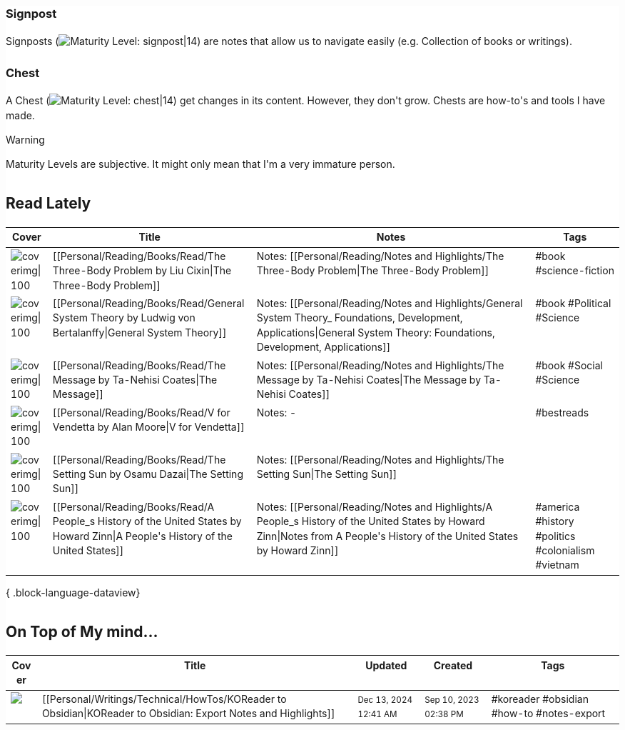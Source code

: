 ### Signpost
Signposts (![Maturity Level: signpost|14](https://hermitage.utsob.me/img/signpost.svg)) are notes that allow us to navigate easily (e.g. Collection of books or writings).

### Chest
A Chest (![Maturity Level: chest|14](https://hermitage.utsob.me/img/chest.svg)) get changes in its content. However, they don't grow. Chests are how-to's and tools I have made.

> [!Warning] 
> Maturity Levels are subjective. It might only mean that I'm a very immature person.


## Read Lately
| Cover                                                                                                                           | Title                                                                                                                              | Notes                                                                                                                                                                              | Tags                                              |
| ------------------------------------------------------------------------------------------------------------------------------- | ---------------------------------------------------------------------------------------------------------------------------------- | ---------------------------------------------------------------------------------------------------------------------------------------------------------------------------------- | ------------------------------------------------- |
| ![coverimg\|100](https://books.google.com/books/publisher/content/images/frontcover/7zzZzQEACAAJ?fife=w600-h900&source=gbs_api) | [[Personal/Reading/Books/Read/The Three-Body Problem by Liu Cixin\|The Three-Body Problem]]                                     | Notes: [[Personal/Reading/Notes and Highlights/The Three-Body Problem\|The Three-Body Problem]]                                                                                 | #book #science-fiction                            |
| ![coverimg\|100](https://books.google.com/books/publisher/content/images/frontcover/N6k2mILtPYIC?fife=w600-h900&source=gbs_api) | [[Personal/Reading/Books/Read/General System Theory by Ludwig von Bertalanffy\|General System Theory]]                          | Notes: [[Personal/Reading/Notes and Highlights/General System Theory_  Foundations, Development, Applications\|General System Theory:  Foundations, Development, Applications]] | #book #Political #Science                         |
| ![coverimg\|100](https://books.google.com/books/publisher/content/images/frontcover/vXEFEQAAQBAJ?fife=w600-h900&source=gbs_api) | [[Personal/Reading/Books/Read/The Message by Ta-Nehisi Coates\|The Message]]                                                    | Notes: [[Personal/Reading/Notes and Highlights/The Message by Ta-Nehisi Coates\|The Message by Ta-Nehisi Coates]]                                                               | #book #Social #Science                            |
| ![coverimg\|100](https://books.google.com/books/publisher/content/images/frontcover/efPjAAAAQBAJ?fife=w600-h900&source=gbs_api) | [[Personal/Reading/Books/Read/V for Vendetta by Alan Moore\|V for Vendetta]]                                                    | Notes: \-                                                                                                                                                                          | #bestreads                                        |
| ![coverimg\|100](https://images-na.ssl-images-amazon.com/images/S/compressed.photo.goodreads.com/books/1385206185i/194740.jpg)  | [[Personal/Reading/Books/Read/The Setting Sun by Osamu Dazai\|The Setting Sun]]                                                 | Notes: [[Personal/Reading/Notes and Highlights/The Setting Sun\|The Setting Sun]]                                                                                               |                                                   |
| ![coverimg\|100](https://images-na.ssl-images-amazon.com/images/S/compressed.photo.goodreads.com/books/1494279423i/2767.jpg)    | [[Personal/Reading/Books/Read/A People_s History of the United States by Howard Zinn\|A People's History of the United States]] | Notes: [[Personal/Reading/Notes and Highlights/A People_s History of the United States by Howard Zinn\|Notes from A People's History of the United States by Howard Zinn]]      | #america #history #politics #colonialism #vietnam |

{ .block-language-dataview}
## On Top of My mind…
| Cover                                                               | Title                                                                                                                                | Updated                                                              | Created                                                             | Tags                                        |
| ------------------------------------------------------------------- | ------------------------------------------------------------------------------------------------------------------------------------ | -------------------------------------------------------------------- | ------------------------------------------------------------------- | ------------------------------------------- |
| <img src='https://hermitage.utsob.me/img/chest-cover-card.jpg'/>    | [[Personal/Writings/Technical/HowTos/KOReader to Obsidian\|KOReader to Obsidian: Export Notes and Highlights]]                    | <i icon-name=calendar-clock></i><small>Dec 13, 2024 12:41 AM</small> | <i icon-name=calendar-plus></i><small>Sep 10, 2023 02:38 PM</small> | #koreader #obsidian #how-to #notes-export   |

[^1]: Here, I'm using the word hermitage as a loose translation of the word [Tapovan](https://en.wikipedia.org/wiki/Tapovan).